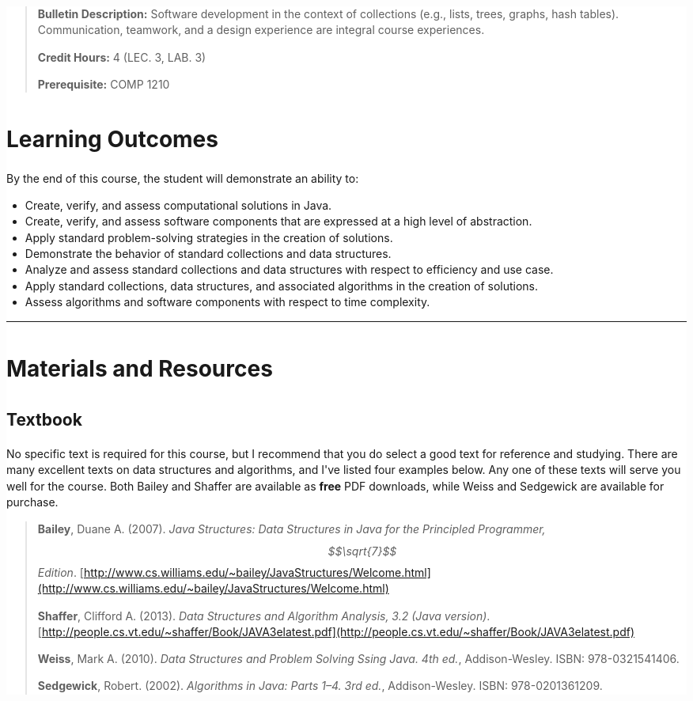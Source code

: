 >**Bulletin Description:** Software development in the context of collections (e.g., lists, trees, graphs, hash tables). Communication, teamwork, and a design experience are integral course experiences.
>
>**Credit Hours:** 4 (LEC. 3, LAB. 3)
>
>**Prerequisite:** COMP 1210


# Learning Outcomes

By the end of this course, the student will demonstrate an ability to:

- Create, verify, and assess computational solutions in Java.
- Create, verify, and assess software components that are expressed at a high level of abstraction.
- Apply standard problem-solving strategies in the creation of solutions.
- Demonstrate the behavior of standard collections and data structures.
- Analyze and assess standard collections and data structures with respect to efficiency and use case.
- Apply standard collections, data structures, and associated algorithms in the creation of solutions.
- Assess algorithms and software components with respect to time complexity.


---

# Materials and Resources

## Textbook

No specific text is required for this course, but I recommend that you do
select a good text for reference and studying. There are many excellent texts
on data structures and algorithms, and I've listed four examples below. Any
one of these texts will serve you well for the course. Both Bailey and Shaffer
are available as **free** PDF downloads, while Weiss and Sedgewick are
available for purchase.

> **Bailey**, Duane A. (2007). *Java Structures: Data Structures in Java for the Principled Programmer, $$\sqrt{7}$$ Edition*. [http://www.cs.williams.edu/~bailey/JavaStructures/Welcome.html](http://www.cs.williams.edu/~bailey/JavaStructures/Welcome.html)
>
> **Shaffer**, Clifford A. (2013). *Data Structures and Algorithm Analysis, 3.2 (Java version)*. [http://people.cs.vt.edu/~shaffer/Book/JAVA3elatest.pdf](http://people.cs.vt.edu/~shaffer/Book/JAVA3elatest.pdf)
>
> **Weiss**, Mark A. (2010). *Data Structures and Problem Solving Ssing Java. 4th ed.*, Addison-Wesley. ISBN: 978-0321541406.
>
> **Sedgewick**, Robert. (2002). *Algorithms in Java: Parts 1–4. 3rd ed.*,  Addison-Wesley. ISBN: 978-0201361209.
